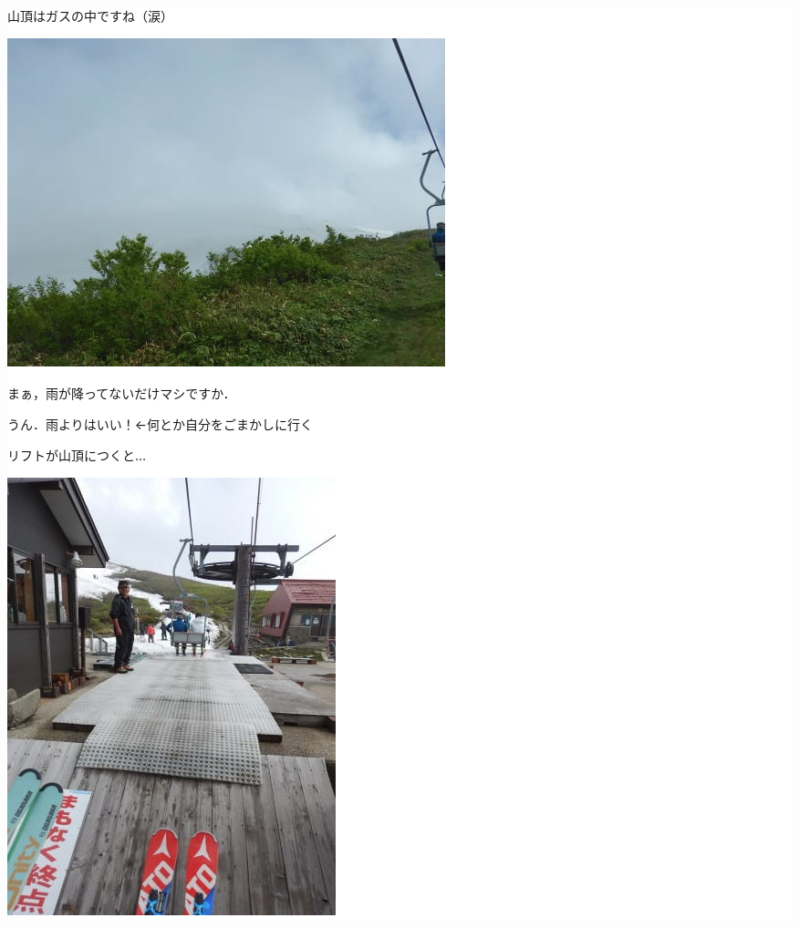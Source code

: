山頂はガスの中ですね（涙）




![4549d9e5196ba6ea554e002ffaddde1a.jpg](images/4549d9e5196ba6ea554e002ffaddde1a.jpg)




まぁ，雨が降ってないだけマシですか．


うん．雨よりはいい！←何とか自分をごまかしに行く





リフトが山頂につくと…




![d8473ba6a186b88f1ca4fba07f9bd8d5.jpg](images/d8473ba6a186b88f1ca4fba07f9bd8d5.jpg)
